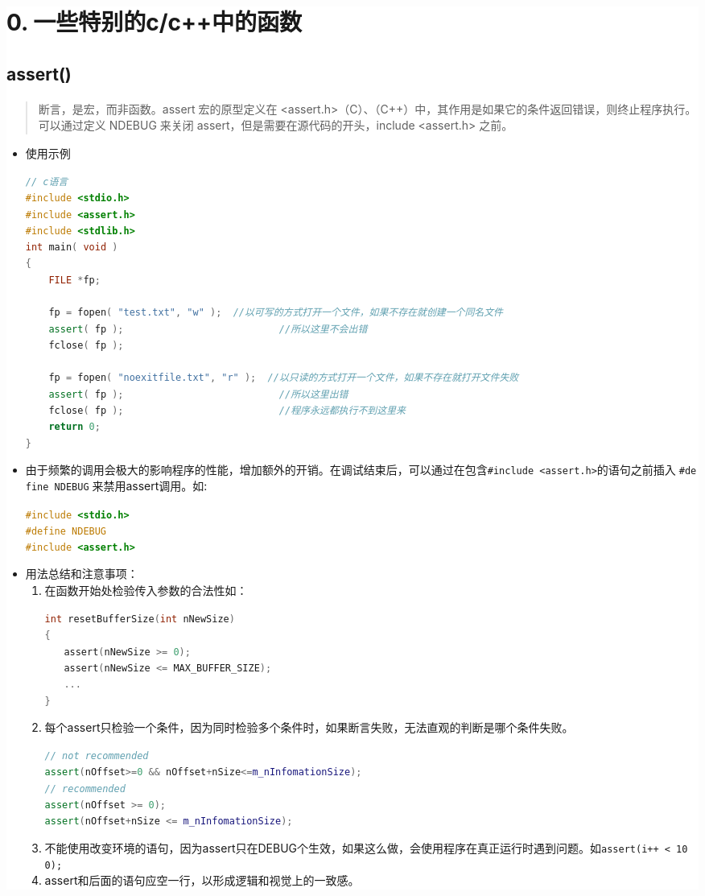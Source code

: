 # 0. 一些特别的c/c++中的函数

## assert()
> 断言，是宏，而非函数。assert 宏的原型定义在 <assert.h>（C）、<cassert>（C++）中，其作用是如果它的条件返回错误，则终止程序执行。可以通过定义 NDEBUG 来关闭 assert，但是需要在源代码的开头，include <assert.h> 之前。
- 使用示例
    ```c++
    // c语言
    #include <stdio.h>
    #include <assert.h>
    #include <stdlib.h>
    int main( void )
    {
        FILE *fp;
        
        fp = fopen( "test.txt", "w" );  //以可写的方式打开一个文件，如果不存在就创建一个同名文件
        assert( fp );                           //所以这里不会出错
        fclose( fp );
        
        fp = fopen( "noexitfile.txt", "r" );  //以只读的方式打开一个文件，如果不存在就打开文件失败
        assert( fp );                           //所以这里出错
        fclose( fp );                           //程序永远都执行不到这里来
        return 0;
    }
    ```
- 由于频繁的调用会极大的影响程序的性能，增加额外的开销。在调试结束后，可以通过在包含```#include <assert.h>```的语句之前插入 ```#define NDEBUG``` 来禁用assert调用。如:  
    ```c++
    #include <stdio.h>
    #define NDEBUG
    #include <assert.h>
    ```
- 用法总结和注意事项：
    1. 在函数开始处检验传入参数的合法性如：
        ```c++
        int resetBufferSize(int nNewSize)
        {
        　　assert(nNewSize >= 0);
        　　assert(nNewSize <= MAX_BUFFER_SIZE);
        　　...
        }
        ```
    2. 每个assert只检验一个条件，因为同时检验多个条件时，如果断言失败，无法直观的判断是哪个条件失败。
        ```c++
        // not recommended
        assert(nOffset>=0 && nOffset+nSize<=m_nInfomationSize);
        // recommended
        assert(nOffset >= 0);
        assert(nOffset+nSize <= m_nInfomationSize); 
        ```
    3. 不能使用改变环境的语句，因为assert只在DEBUG个生效，如果这么做，会使用程序在真正运行时遇到问题。如```assert(i++ < 100);```
    4. assert和后面的语句应空一行，以形成逻辑和视觉上的一致感。
